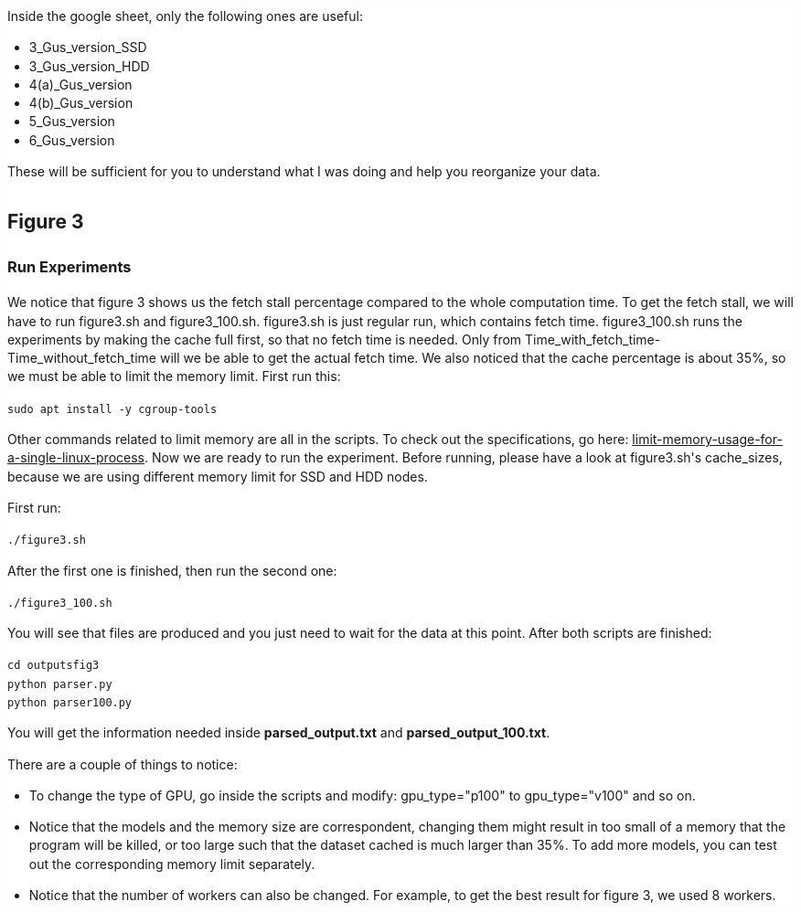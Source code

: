 Inside the google sheet, only the following ones are useful:
* 3_Gus_version_SSD
* 3_Gus_version_HDD
* 4(a)_Gus_version
* 4(b)_Gus_version
* 5_Gus_version
* 6_Gus_version

These will be sufficient for you to understand what I was doing and help you reorganize your data. 

## Figure 3
### Run Experiments
We notice that figure 3 shows us the fetch stall percentage compared to the whole computation time. To get the fetch stall, we will have to run figure3.sh and figure3_100.sh. figure3.sh is just regular run, which contains fetch time. figure3_100.sh runs the experiments by making the cache full first, so that no fetch time is needed. Only from Time_with_fetch_time-Time_without_fetch_time will we be able to get the actual fetch time. We also noticed that the cache percentage is about 35%, so we must be able to limit the memory limit. First run this:
```
sudo apt install -y cgroup-tools
```
Other commands related to limit memory are all in the scripts. To check out the specifications, go here: [limit-memory-usage-for-a-single-linux-process](https://unix.stackexchange.com/questions/44985/limit-memory-usage-for-a-single-linux-process). 
Now we are ready to run the experiment. 
Before running, please have a look at figure3.sh's cache_sizes, because we are using different memory limit for SSD and HDD nodes. 

First run:
```
./figure3.sh
```
After the first one is finished, then run the second one: 
```
./figure3_100.sh
```
You will see that files are produced and you just need to wait for the data at this point. 
After both scripts are finished:
```
cd outputsfig3
python parser.py
python parser100.py
```
You will get the information needed inside **parsed_output.txt** and **parsed_output_100.txt**. 

There are a couple of things to notice: 
* To change the type of GPU, go inside the scripts and modify:
gpu_type="p100" to gpu_type="v100" and so on. 

* Notice that the models and the memory size are correspondent, changing them might result in too small of a memory that the program will be killed, or too large such that the dataset cached is much larger than 35%. To add more models, you can test out the corresponding memory limit separately.
* Notice that the number of workers can also be changed. For example, to get the best result for figure 3, we used 8 workers. 
